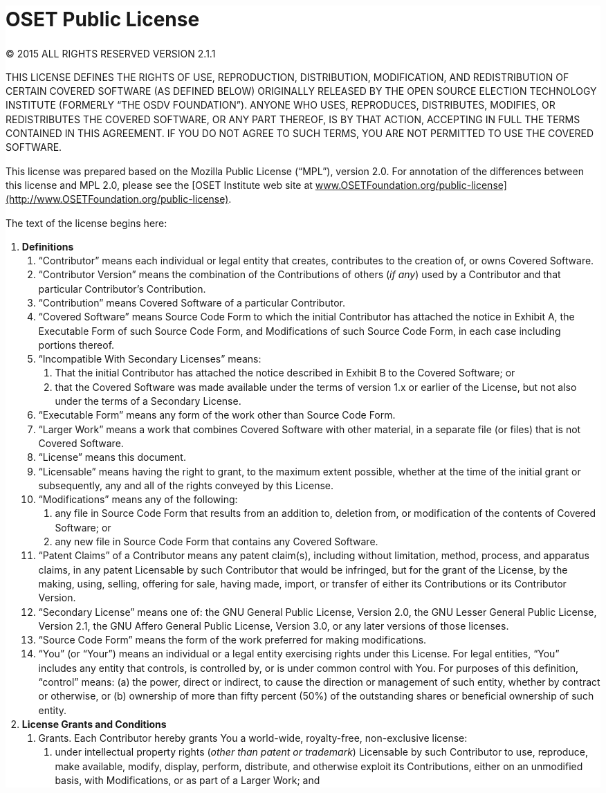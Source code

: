 # OSET Public License

© 2015 ALL RIGHTS RESERVED VERSION 2.1.1

THIS LICENSE DEFINES THE RIGHTS OF USE, REPRODUCTION, DISTRIBUTION, MODIFICATION, AND REDISTRIBUTION OF CERTAIN COVERED SOFTWARE (AS DEFINED BELOW) ORIGINALLY RELEASED BY THE OPEN SOURCE ELECTION TECHNOLOGY INSTITUTE (FORMERLY “THE OSDV FOUNDATION”). ANYONE WHO USES, REPRODUCES, DISTRIBUTES, MODIFIES, OR REDISTRIBUTES THE COVERED SOFTWARE, OR ANY PART THEREOF, IS BY THAT ACTION, ACCEPTING IN FULL THE TERMS CONTAINED IN THIS AGREEMENT. IF YOU DO NOT AGREE TO SUCH TERMS, YOU ARE NOT PERMITTED TO USE THE COVERED SOFTWARE.

This license was prepared based on the Mozilla Public License (“MPL”), version 2.0. For annotation of the differences between this license and MPL 2.0, please see the [OSET Institute web site at www.OSETFoundation.org/public-license](http://www.OSETFoundation.org/public-license).

The text of the license begins here:

1. **Definitions**
   1. “Contributor” means each individual or legal entity that creates, contributes to the creation of, or owns Covered Software.
   2. “Contributor Version” means the combination of the Contributions of others (*if any*) used by a Contributor and that particular Contributor’s Contribution.
   3. “Contribution” means Covered Software of a particular Contributor.
   4. “Covered Software” means Source Code Form to which the initial Contributor has attached the notice in Exhibit A, the Executable Form of such Source Code Form, and Modifications of such Source Code Form, in each case including portions thereof.
   5. “Incompatible With Secondary Licenses” means:
      1. That the initial Contributor has attached the notice described in Exhibit B to the Covered Software; or
      2. that the Covered Software was made available under the terms of version 1.x or earlier of the License, but not also under the terms of a Secondary License.
   6. “Executable Form” means any form of the work other than Source Code Form.
   7. “Larger Work” means a work that combines Covered Software with other material, in a separate file (or files) that is not Covered Software.
   8. “License” means this document.
   9. “Licensable” means having the right to grant, to the maximum extent possible, whether at the time of the initial grant or subsequently, any and all of the rights conveyed by this License.
   10. “Modifications” means any of the following:
       1. any file in Source Code Form that results from an addition to, deletion from, or modification of the contents of Covered Software; or
       2. any new file in Source Code Form that contains any Covered Software.
   11. “Patent Claims” of a Contributor means any patent claim(s), including without limitation, method, process, and apparatus claims, in any patent Licensable by such Contributor that would be infringed, but for the grant of the License, by the making, using, selling, offering for sale, having made, import, or transfer of either its Contributions or its Contributor Version.
   12. “Secondary License” means one of: the GNU General Public License, Version 2.0, the GNU Lesser General Public License, Version 2.1, the GNU Affero General Public License, Version 3.0, or any later versions of those licenses.
   13. “Source Code Form” means the form of the work preferred for making modifications.
   14. “You” (or “Your”) means an individual or a legal entity exercising rights under this License. For legal entities, “You” includes any entity that controls, is controlled by, or is under common control with You. For purposes of this definition, “control” means:
      (a) the power, direct or indirect, to cause the direction or management of such entity, whether by contract or otherwise, or
      (b) ownership of more than fifty percent (50%) of the outstanding shares or beneficial ownership of such entity.
2. **License Grants and Conditions**
   1. Grants.
   Each Contributor hereby grants You a world-wide, royalty-free, non-exclusive license:
      1. under intellectual property rights (*other than patent or trademark*) Licensable by such Contributor to use, reproduce, make available, modify, display, perform, distribute, and otherwise exploit its Contributions, either on an unmodified basis, with Modifications, or as part of a Larger Work; and
